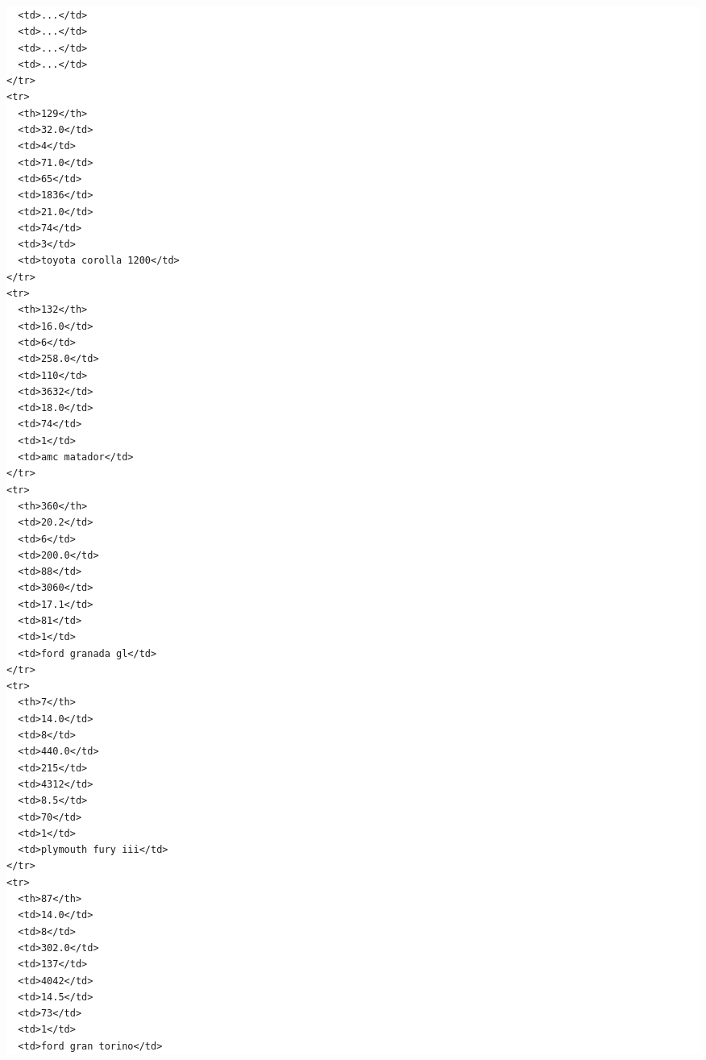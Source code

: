       <td>...</td>
      <td>...</td>
      <td>...</td>
      <td>...</td>
    </tr>
    <tr>
      <th>129</th>
      <td>32.0</td>
      <td>4</td>
      <td>71.0</td>
      <td>65</td>
      <td>1836</td>
      <td>21.0</td>
      <td>74</td>
      <td>3</td>
      <td>toyota corolla 1200</td>
    </tr>
    <tr>
      <th>132</th>
      <td>16.0</td>
      <td>6</td>
      <td>258.0</td>
      <td>110</td>
      <td>3632</td>
      <td>18.0</td>
      <td>74</td>
      <td>1</td>
      <td>amc matador</td>
    </tr>
    <tr>
      <th>360</th>
      <td>20.2</td>
      <td>6</td>
      <td>200.0</td>
      <td>88</td>
      <td>3060</td>
      <td>17.1</td>
      <td>81</td>
      <td>1</td>
      <td>ford granada gl</td>
    </tr>
    <tr>
      <th>7</th>
      <td>14.0</td>
      <td>8</td>
      <td>440.0</td>
      <td>215</td>
      <td>4312</td>
      <td>8.5</td>
      <td>70</td>
      <td>1</td>
      <td>plymouth fury iii</td>
    </tr>
    <tr>
      <th>87</th>
      <td>14.0</td>
      <td>8</td>
      <td>302.0</td>
      <td>137</td>
      <td>4042</td>
      <td>14.5</td>
      <td>73</td>
      <td>1</td>
      <td>ford gran torino</td>